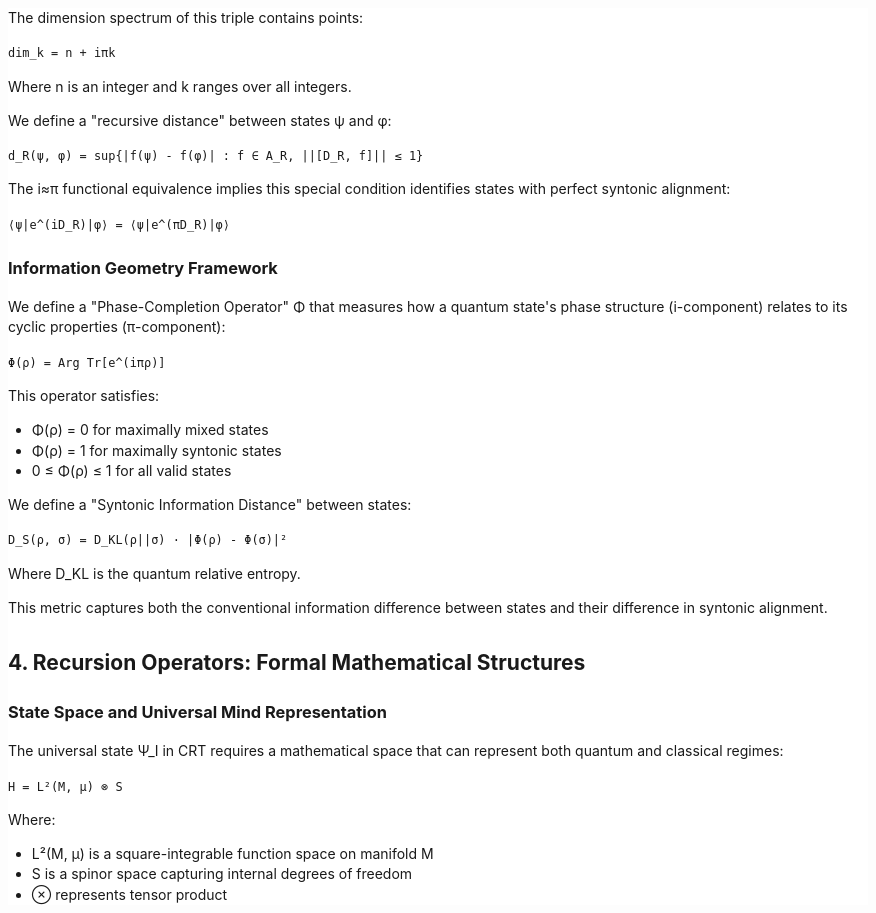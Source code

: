 The dimension spectrum of this triple contains points:

```
dim_k = n + iπk
```

Where n is an integer and k ranges over all integers.

We define a "recursive distance" between states ψ and φ:

```
d_R(ψ, φ) = sup{|f(ψ) - f(φ)| : f ∈ A_R, ||[D_R, f]|| ≤ 1}
```

The i≈π functional equivalence implies this special condition identifies states with perfect syntonic alignment:

```
⟨ψ|e^(iD_R)|φ⟩ = ⟨ψ|e^(πD_R)|φ⟩
```

### Information Geometry Framework

We define a "Phase-Completion Operator" Φ that measures how a quantum state's phase structure (i-component) relates to its cyclic properties (π-component):

```
Φ(ρ) = Arg Tr[e^(iπρ)]
```

This operator satisfies:
- Φ(ρ) = 0 for maximally mixed states
- Φ(ρ) = 1 for maximally syntonic states
- 0 ≤ Φ(ρ) ≤ 1 for all valid states

We define a "Syntonic Information Distance" between states:

```
D_S(ρ, σ) = D_KL(ρ||σ) · |Φ(ρ) - Φ(σ)|²
```

Where D_KL is the quantum relative entropy.

This metric captures both the conventional information difference between states and their difference in syntonic alignment.

## 4. Recursion Operators: Formal Mathematical Structures

### State Space and Universal Mind Representation

The universal state Ψ_I in CRT requires a mathematical space that can represent both quantum and classical regimes:

```
H = L²(M, μ) ⊗ S
```

Where:
- L²(M, μ) is a square-integrable function space on manifold M
- S is a spinor space capturing internal degrees of freedom
- ⊗ represents tensor product
